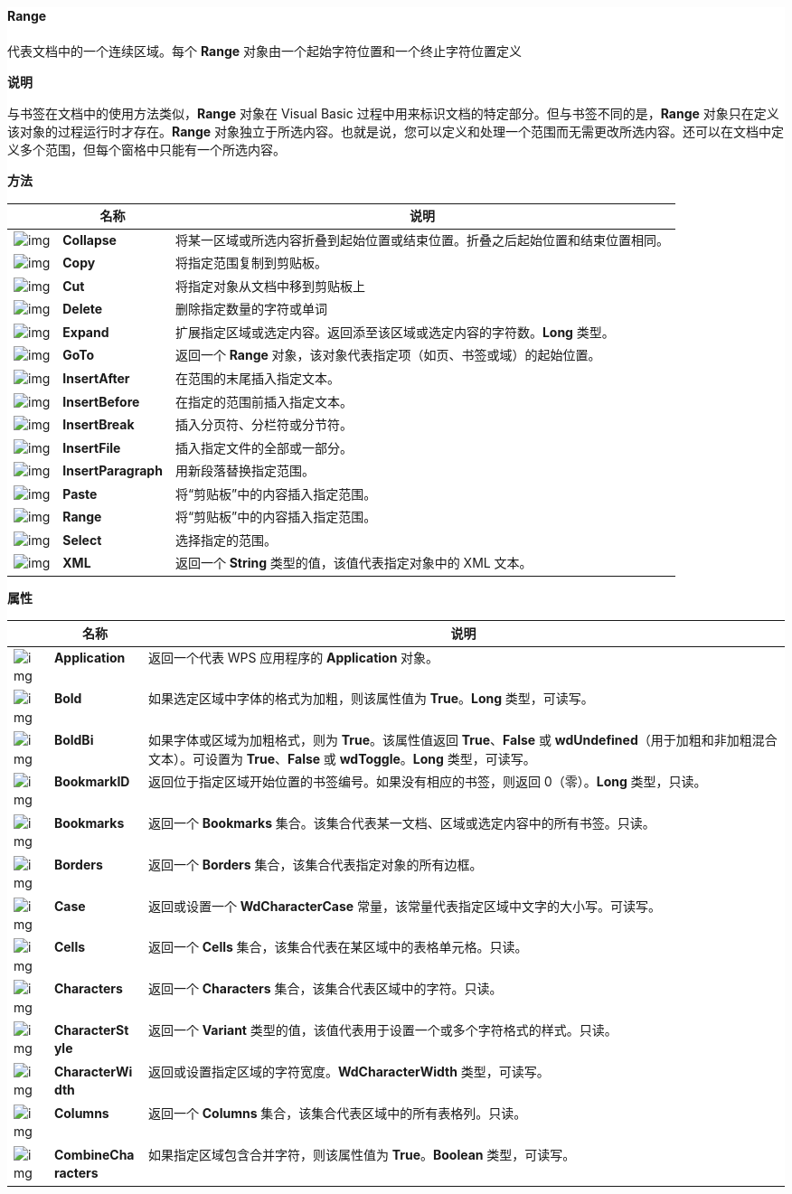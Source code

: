 #### **Range**



代表文档中的一个连续区域。每个 **Range** 对象由一个起始字符位置和一个终止字符位置定义

**说明**

与书签在文档中的使用方法类似，**Range** 对象在 Visual Basic 过程中用来标识文档的特定部分。但与书签不同的是，**Range** 对象只在定义该对象的过程运行时才存在。**Range** 对象独立于所选内容。也就是说，您可以定义和处理一个范围而无需更改所选内容。还可以在文档中定义多个范围，但每个窗格中只能有一个所选内容。

**方法**

|                                                              | 名称                | 说明                                                         |
| ------------------------------------------------------------ | ------------------- | ------------------------------------------------------------ |
| ![img](https://qn.cache.wpscdn.cn/encs/doc/office_v19/gif/methods.gif) | **Collapse**        | 将某一区域或所选内容折叠到起始位置或结束位置。折叠之后起始位置和结束位置相同。 |
| ![img](https://qn.cache.wpscdn.cn/encs/doc/office_v19/gif/methods.gif) | **Copy**            | 将指定范围复制到剪贴板。                                     |
| ![img](https://qn.cache.wpscdn.cn/encs/doc/office_v19/gif/methods.gif) | **Cut**             | 将指定对象从文档中移到剪贴板上                               |
| ![img](https://qn.cache.wpscdn.cn/encs/doc/office_v19/gif/methods.gif) | **Delete**          | 删除指定数量的字符或单词                                     |
| ![img](https://qn.cache.wpscdn.cn/encs/doc/office_v19/gif/methods.gif) | **Expand**          | 扩展指定区域或选定内容。返回添至该区域或选定内容的字符数。**Long** 类型。 |
| ![img](https://qn.cache.wpscdn.cn/encs/doc/office_v19/gif/methods.gif) | **GoTo**            | 返回一个 **Range** 对象，该对象代表指定项（如页、书签或域）的起始位置。 |
| ![img](https://qn.cache.wpscdn.cn/encs/doc/office_v19/gif/methods.gif) | **InsertAfter**     | 在范围的末尾插入指定文本。                                   |
| ![img](https://qn.cache.wpscdn.cn/encs/doc/office_v19/gif/methods.gif) | **InsertBefore**    | 在指定的范围前插入指定文本。                                 |
| ![img](https://qn.cache.wpscdn.cn/encs/doc/office_v19/gif/methods.gif) | **InsertBreak**     | 插入分页符、分栏符或分节符。                                 |
| ![img](https://qn.cache.wpscdn.cn/encs/doc/office_v19/gif/methods.gif) | **InsertFile**      | 插入指定文件的全部或一部分。                                 |
| ![img](https://qn.cache.wpscdn.cn/encs/doc/office_v19/gif/methods.gif) | **InsertParagraph** | 用新段落替换指定范围。                                       |
| ![img](https://qn.cache.wpscdn.cn/encs/doc/office_v19/gif/methods.gif) | **Paste**           | 将“剪贴板”中的内容插入指定范围。                             |
| ![img](https://qn.cache.wpscdn.cn/encs/doc/office_v19/gif/methods.gif) | **Range**           | 将“剪贴板”中的内容插入指定范围。                             |
| ![img](https://qn.cache.wpscdn.cn/encs/doc/office_v19/gif/methods.gif) | **Select**          | 选择指定的范围。                                             |
| ![img](https://qn.cache.wpscdn.cn/encs/doc/office_v19/gif/methods.gif) | **XML**             | 返回一个 **String** 类型的值，该值代表指定对象中的 XML 文本。 |

**属性**

|                                                              | 名称                          | 说明                                                         |
| ------------------------------------------------------------ | ----------------------------- | ------------------------------------------------------------ |
| ![img](https://qn.cache.wpscdn.cn/encs/doc/office_v19/gif/properties.gif) | **Application**               | 返回一个代表 WPS 应用程序的 **Application** 对象。           |
| ![img](https://qn.cache.wpscdn.cn/encs/doc/office_v19/gif/properties.gif) | **Bold**                      | 如果选定区域中字体的格式为加粗，则该属性值为 **True**。**Long** 类型，可读写。 |
| ![img](https://qn.cache.wpscdn.cn/encs/doc/office_v19/gif/properties.gif) | **BoldBi**                    | 如果字体或区域为加粗格式，则为 **True**。该属性值返回 **True**、**False** 或 **wdUndefined**（用于加粗和非加粗混合文本）。可设置为 **True**、**False** 或 **wdToggle**。**Long** 类型，可读写。 |
| ![img](https://qn.cache.wpscdn.cn/encs/doc/office_v19/gif/properties.gif) | **BookmarkID**                | 返回位于指定区域开始位置的书签编号。如果没有相应的书签，则返回 0（零）。**Long** 类型，只读。 |
| ![img](https://qn.cache.wpscdn.cn/encs/doc/office_v19/gif/properties.gif) | **Bookmarks**                 | 返回一个 **Bookmarks** 集合。该集合代表某一文档、区域或选定内容中的所有书签。只读。 |
| ![img](https://qn.cache.wpscdn.cn/encs/doc/office_v19/gif/properties.gif) | **Borders**                   | 返回一个 **Borders** 集合，该集合代表指定对象的所有边框。    |
| ![img](https://qn.cache.wpscdn.cn/encs/doc/office_v19/gif/properties.gif) | **Case**                      | 返回或设置一个 **WdCharacterCase** 常量，该常量代表指定区域中文字的大小写。可读写。 |
| ![img](https://qn.cache.wpscdn.cn/encs/doc/office_v19/gif/properties.gif) | **Cells**                     | 返回一个 **Cells** 集合，该集合代表在某区域中的表格单元格。只读。 |
| ![img](https://qn.cache.wpscdn.cn/encs/doc/office_v19/gif/properties.gif) | **Characters**                | 返回一个 **Characters** 集合，该集合代表区域中的字符。只读。 |
| ![img](https://qn.cache.wpscdn.cn/encs/doc/office_v19/gif/properties.gif) | **CharacterStyle**            | 返回一个 **Variant** 类型的值，该值代表用于设置一个或多个字符格式的样式。只读。 |
| ![img](https://qn.cache.wpscdn.cn/encs/doc/office_v19/gif/properties.gif) | **CharacterWidth**            | 返回或设置指定区域的字符宽度。**WdCharacterWidth** 类型，可读写。 |
| ![img](https://qn.cache.wpscdn.cn/encs/doc/office_v19/gif/properties.gif) | **Columns**                   | 返回一个 **Columns** 集合，该集合代表区域中的所有表格列。只读。 |
| ![img](https://qn.cache.wpscdn.cn/encs/doc/office_v19/gif/properties.gif) | **CombineCharacters**         | 如果指定区域包含合并字符，则该属性值为 **True**。**Boolean** 类型，可读写。 |